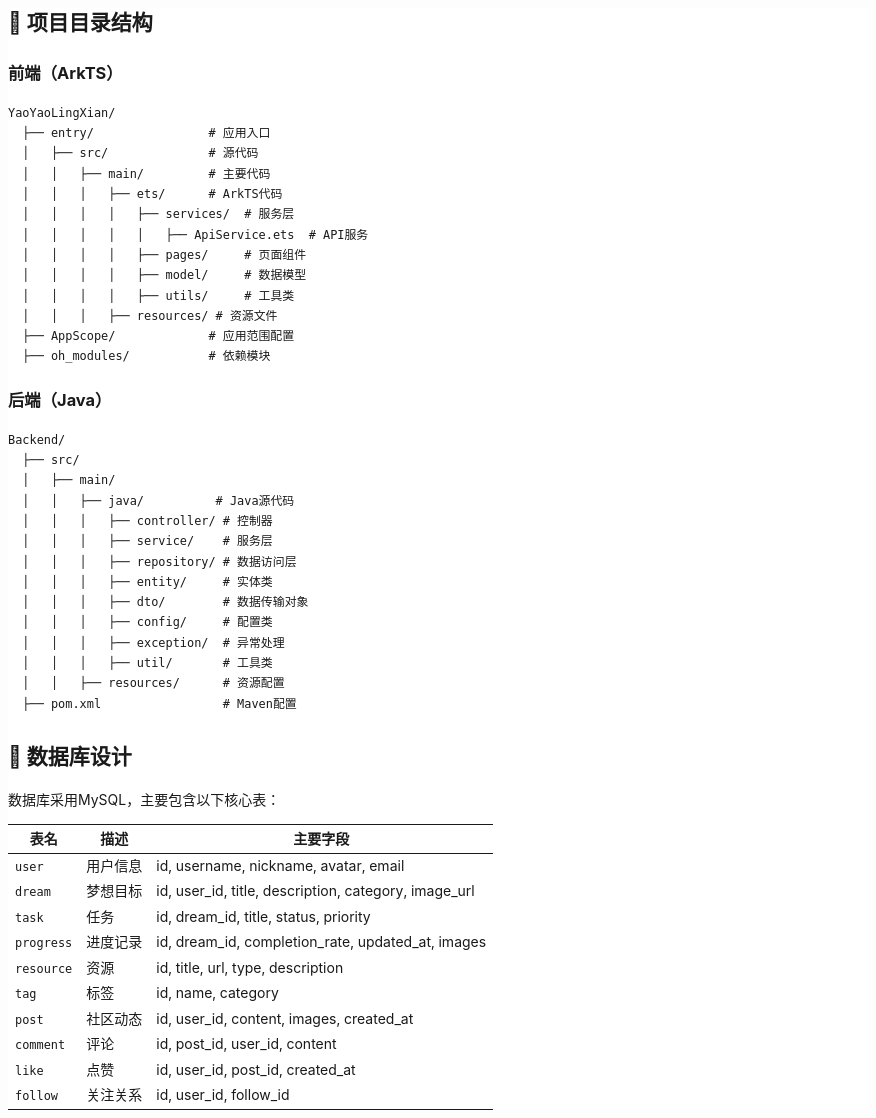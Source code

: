 
## 📂 项目目录结构

### 前端（ArkTS）
```
YaoYaoLingXian/
  ├── entry/                # 应用入口
  │   ├── src/              # 源代码
  │   │   ├── main/         # 主要代码
  │   │   │   ├── ets/      # ArkTS代码
  │   │   │   │   ├── services/  # 服务层
  │   │   │   │   │   ├── ApiService.ets  # API服务
  │   │   │   │   ├── pages/     # 页面组件
  │   │   │   │   ├── model/     # 数据模型
  │   │   │   │   ├── utils/     # 工具类
  │   │   │   ├── resources/ # 资源文件
  ├── AppScope/             # 应用范围配置
  ├── oh_modules/           # 依赖模块
```

### 后端（Java）
```
Backend/
  ├── src/
  │   ├── main/
  │   │   ├── java/          # Java源代码
  │   │   │   ├── controller/ # 控制器
  │   │   │   ├── service/    # 服务层
  │   │   │   ├── repository/ # 数据访问层
  │   │   │   ├── entity/     # 实体类
  │   │   │   ├── dto/        # 数据传输对象
  │   │   │   ├── config/     # 配置类
  │   │   │   ├── exception/  # 异常处理
  │   │   │   ├── util/       # 工具类
  │   │   ├── resources/      # 资源配置
  ├── pom.xml                 # Maven配置
```

## 💾 数据库设计

数据库采用MySQL，主要包含以下核心表：

| 表名 | 描述 | 主要字段 |
|------|------|---------|
| `user` | 用户信息 | id, username, nickname, avatar, email |
| `dream` | 梦想目标 | id, user_id, title, description, category, image_url |
| `task` | 任务 | id, dream_id, title, status, priority |
| `progress` | 进度记录 | id, dream_id, completion_rate, updated_at, images |
| `resource` | 资源 | id, title, url, type, description |
| `tag` | 标签 | id, name, category |
| `post` | 社区动态 | id, user_id, content, images, created_at |
| `comment` | 评论 | id, post_id, user_id, content |
| `like` | 点赞 | id, user_id, post_id, created_at |
| `follow` | 关注关系 | id, user_id, follow_id |
